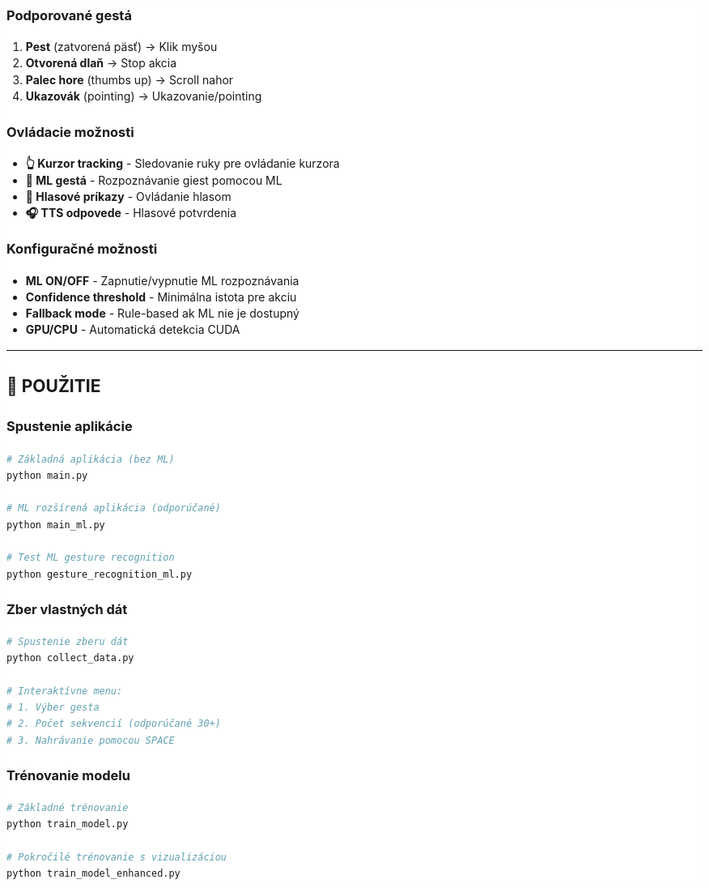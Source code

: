 ### Podporované gestá
1. **Pest** (zatvorená päsť) → Klik myšou
2. **Otvorená dlaň** → Stop akcia
3. **Palec hore** (thumbs up) → Scroll nahor
4. **Ukazovák** (pointing) → Ukazovanie/pointing

### Ovládacie možnosti
- **👆 Kurzor tracking** - Sledovanie ruky pre ovládanie kurzora
- **🤲 ML gestá** - Rozpoznávanie giest pomocou ML
- **🎤 Hlasové príkazy** - Ovládanie hlasom
- **🎧 TTS odpovede** - Hlasové potvrdenia

### Konfiguračné možnosti
- **ML ON/OFF** - Zapnutie/vypnutie ML rozpoznávania
- **Confidence threshold** - Minimálna istota pre akciu
- **Fallback mode** - Rule-based ak ML nie je dostupný
- **GPU/CPU** - Automatická detekcia CUDA

---

## 🚀 POUŽITIE

### Spustenie aplikácie
```bash
# Základná aplikácia (bez ML)
python main.py

# ML rozšírená aplikácia (odporúčané)
python main_ml.py

# Test ML gesture recognition
python gesture_recognition_ml.py
```

### Zber vlastných dát
```bash
# Spustenie zberu dát
python collect_data.py

# Interaktívne menu:
# 1. Výber gesta
# 2. Počet sekvencií (odporúčané 30+)
# 3. Nahrávanie pomocou SPACE
```

### Trénovanie modelu
```bash
# Základné trénovanie
python train_model.py

# Pokročilé trénovanie s vizualizáciou
python train_model_enhanced.py
```

